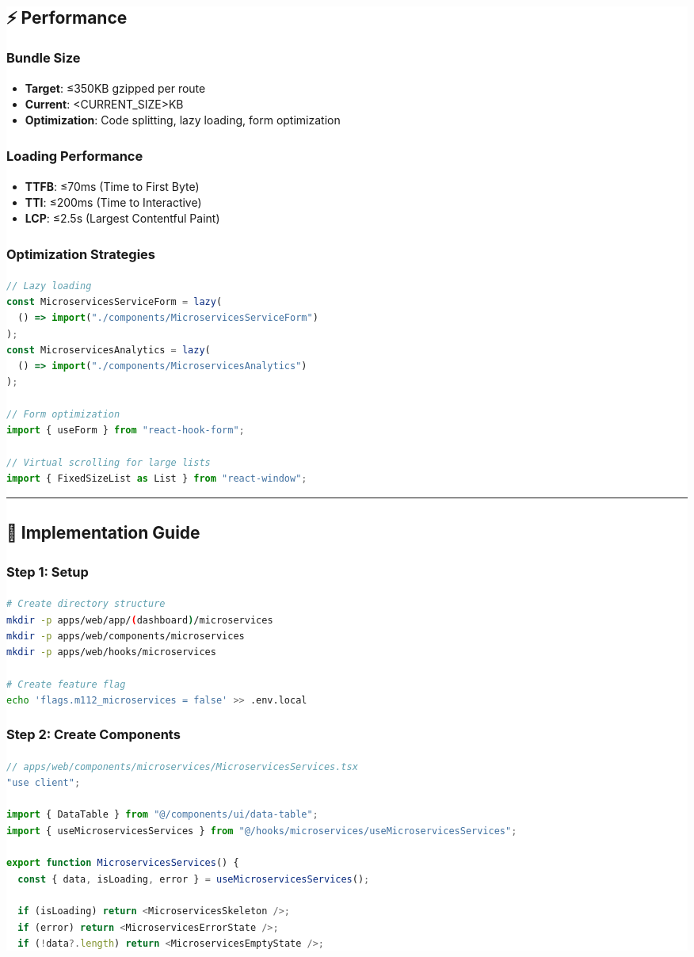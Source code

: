 
## ⚡ Performance

### Bundle Size

- **Target**: ≤350KB gzipped per route
- **Current**: <CURRENT_SIZE>KB
- **Optimization**: Code splitting, lazy loading, form optimization

### Loading Performance

- **TTFB**: ≤70ms (Time to First Byte)
- **TTI**: ≤200ms (Time to Interactive)
- **LCP**: ≤2.5s (Largest Contentful Paint)

### Optimization Strategies

```typescript
// Lazy loading
const MicroservicesServiceForm = lazy(
  () => import("./components/MicroservicesServiceForm")
);
const MicroservicesAnalytics = lazy(
  () => import("./components/MicroservicesAnalytics")
);

// Form optimization
import { useForm } from "react-hook-form";

// Virtual scrolling for large lists
import { FixedSizeList as List } from "react-window";
```

---

## 🚀 Implementation Guide

### Step 1: Setup

```bash
# Create directory structure
mkdir -p apps/web/app/(dashboard)/microservices
mkdir -p apps/web/components/microservices
mkdir -p apps/web/hooks/microservices

# Create feature flag
echo 'flags.m112_microservices = false' >> .env.local
```

### Step 2: Create Components

```typescript
// apps/web/components/microservices/MicroservicesServices.tsx
"use client";

import { DataTable } from "@/components/ui/data-table";
import { useMicroservicesServices } from "@/hooks/microservices/useMicroservicesServices";

export function MicroservicesServices() {
  const { data, isLoading, error } = useMicroservicesServices();

  if (isLoading) return <MicroservicesSkeleton />;
  if (error) return <MicroservicesErrorState />;
  if (!data?.length) return <MicroservicesEmptyState />;
```